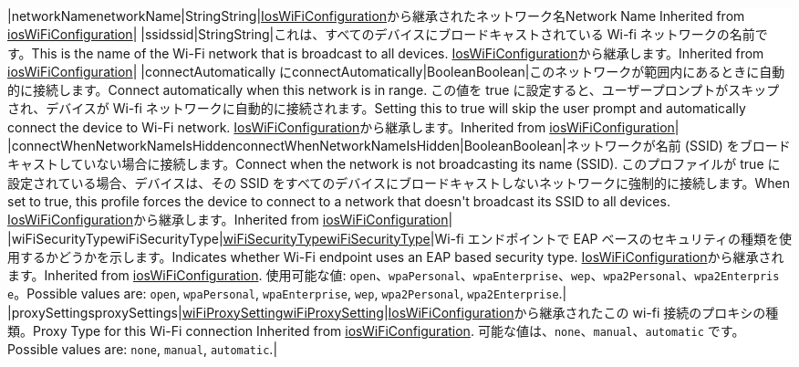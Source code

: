 |<span data-ttu-id="864f7-180">networkName</span><span class="sxs-lookup"><span data-stu-id="864f7-180">networkName</span></span>|<span data-ttu-id="864f7-181">String</span><span class="sxs-lookup"><span data-stu-id="864f7-181">String</span></span>|<span data-ttu-id="864f7-182">[IosWiFiConfiguration](../resources/intune-deviceconfig-ioswificonfiguration.md)から継承されたネットワーク名</span><span class="sxs-lookup"><span data-stu-id="864f7-182">Network Name Inherited from [iosWiFiConfiguration](../resources/intune-deviceconfig-ioswificonfiguration.md)</span></span>|
|<span data-ttu-id="864f7-183">ssid</span><span class="sxs-lookup"><span data-stu-id="864f7-183">ssid</span></span>|<span data-ttu-id="864f7-184">String</span><span class="sxs-lookup"><span data-stu-id="864f7-184">String</span></span>|<span data-ttu-id="864f7-185">これは、すべてのデバイスにブロードキャストされている Wi-fi ネットワークの名前です。</span><span class="sxs-lookup"><span data-stu-id="864f7-185">This is the name of the Wi-Fi network that is broadcast to all devices.</span></span> <span data-ttu-id="864f7-186">[IosWiFiConfiguration](../resources/intune-deviceconfig-ioswificonfiguration.md)から継承します。</span><span class="sxs-lookup"><span data-stu-id="864f7-186">Inherited from [iosWiFiConfiguration](../resources/intune-deviceconfig-ioswificonfiguration.md)</span></span>|
|<span data-ttu-id="864f7-187">connectAutomatically に</span><span class="sxs-lookup"><span data-stu-id="864f7-187">connectAutomatically</span></span>|<span data-ttu-id="864f7-188">Boolean</span><span class="sxs-lookup"><span data-stu-id="864f7-188">Boolean</span></span>|<span data-ttu-id="864f7-189">このネットワークが範囲内にあるときに自動的に接続します。</span><span class="sxs-lookup"><span data-stu-id="864f7-189">Connect automatically when this network is in range.</span></span> <span data-ttu-id="864f7-190">この値を true に設定すると、ユーザープロンプトがスキップされ、デバイスが Wi-fi ネットワークに自動的に接続されます。</span><span class="sxs-lookup"><span data-stu-id="864f7-190">Setting this to true will skip the user prompt and automatically connect the device to Wi-Fi network.</span></span> <span data-ttu-id="864f7-191">[IosWiFiConfiguration](../resources/intune-deviceconfig-ioswificonfiguration.md)から継承します。</span><span class="sxs-lookup"><span data-stu-id="864f7-191">Inherited from [iosWiFiConfiguration](../resources/intune-deviceconfig-ioswificonfiguration.md)</span></span>|
|<span data-ttu-id="864f7-192">connectWhenNetworkNameIsHidden</span><span class="sxs-lookup"><span data-stu-id="864f7-192">connectWhenNetworkNameIsHidden</span></span>|<span data-ttu-id="864f7-193">Boolean</span><span class="sxs-lookup"><span data-stu-id="864f7-193">Boolean</span></span>|<span data-ttu-id="864f7-194">ネットワークが名前 (SSID) をブロードキャストしていない場合に接続します。</span><span class="sxs-lookup"><span data-stu-id="864f7-194">Connect when the network is not broadcasting its name (SSID).</span></span> <span data-ttu-id="864f7-195">このプロファイルが true に設定されている場合、デバイスは、その SSID をすべてのデバイスにブロードキャストしないネットワークに強制的に接続します。</span><span class="sxs-lookup"><span data-stu-id="864f7-195">When set to true, this profile forces the device to connect to a network that doesn't broadcast its SSID to all devices.</span></span> <span data-ttu-id="864f7-196">[IosWiFiConfiguration](../resources/intune-deviceconfig-ioswificonfiguration.md)から継承します。</span><span class="sxs-lookup"><span data-stu-id="864f7-196">Inherited from [iosWiFiConfiguration](../resources/intune-deviceconfig-ioswificonfiguration.md)</span></span>|
|<span data-ttu-id="864f7-197">wiFiSecurityType</span><span class="sxs-lookup"><span data-stu-id="864f7-197">wiFiSecurityType</span></span>|[<span data-ttu-id="864f7-198">wiFiSecurityType</span><span class="sxs-lookup"><span data-stu-id="864f7-198">wiFiSecurityType</span></span>](../resources/intune-deviceconfig-wifisecuritytype.md)|<span data-ttu-id="864f7-199">Wi-fi エンドポイントで EAP ベースのセキュリティの種類を使用するかどうかを示します。</span><span class="sxs-lookup"><span data-stu-id="864f7-199">Indicates whether Wi-Fi endpoint uses an EAP based security type.</span></span> <span data-ttu-id="864f7-200">[IosWiFiConfiguration](../resources/intune-deviceconfig-ioswificonfiguration.md)から継承されます。</span><span class="sxs-lookup"><span data-stu-id="864f7-200">Inherited from [iosWiFiConfiguration](../resources/intune-deviceconfig-ioswificonfiguration.md).</span></span> <span data-ttu-id="864f7-201">使用可能な値: `open`、`wpaPersonal`、`wpaEnterprise`、`wep`、`wpa2Personal`、`wpa2Enterprise`。</span><span class="sxs-lookup"><span data-stu-id="864f7-201">Possible values are: `open`, `wpaPersonal`, `wpaEnterprise`, `wep`, `wpa2Personal`, `wpa2Enterprise`.</span></span>|
|<span data-ttu-id="864f7-202">proxySettings</span><span class="sxs-lookup"><span data-stu-id="864f7-202">proxySettings</span></span>|[<span data-ttu-id="864f7-203">wiFiProxySetting</span><span class="sxs-lookup"><span data-stu-id="864f7-203">wiFiProxySetting</span></span>](../resources/intune-deviceconfig-wifiproxysetting.md)|<span data-ttu-id="864f7-204">[IosWiFiConfiguration](../resources/intune-deviceconfig-ioswificonfiguration.md)から継承されたこの wi-fi 接続のプロキシの種類。</span><span class="sxs-lookup"><span data-stu-id="864f7-204">Proxy Type for this Wi-Fi connection Inherited from [iosWiFiConfiguration](../resources/intune-deviceconfig-ioswificonfiguration.md).</span></span> <span data-ttu-id="864f7-205">可能な値は、`none`、`manual`、`automatic` です。</span><span class="sxs-lookup"><span data-stu-id="864f7-205">Possible values are: `none`, `manual`, `automatic`.</span></span>|